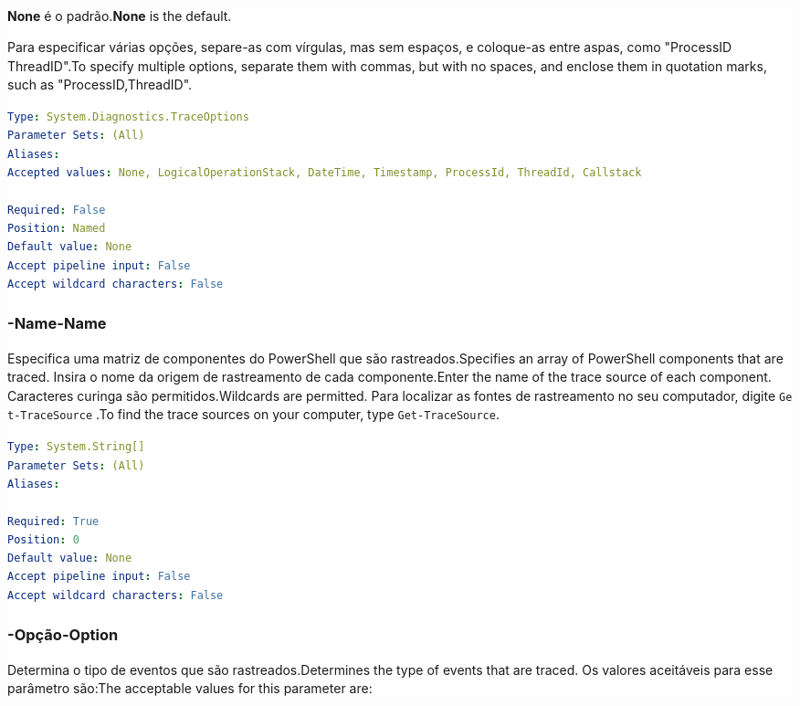 <span data-ttu-id="d8a11-163">**None** é o padrão.</span><span class="sxs-lookup"><span data-stu-id="d8a11-163">**None** is the default.</span></span>

<span data-ttu-id="d8a11-164">Para especificar várias opções, separe-as com vírgulas, mas sem espaços, e coloque-as entre aspas, como "ProcessID ThreadID".</span><span class="sxs-lookup"><span data-stu-id="d8a11-164">To specify multiple options, separate them with commas, but with no spaces, and enclose them in quotation marks, such as "ProcessID,ThreadID".</span></span>

```yaml
Type: System.Diagnostics.TraceOptions
Parameter Sets: (All)
Aliases:
Accepted values: None, LogicalOperationStack, DateTime, Timestamp, ProcessId, ThreadId, Callstack

Required: False
Position: Named
Default value: None
Accept pipeline input: False
Accept wildcard characters: False
```

### <span data-ttu-id="d8a11-165">-Name</span><span class="sxs-lookup"><span data-stu-id="d8a11-165">-Name</span></span>

<span data-ttu-id="d8a11-166">Especifica uma matriz de componentes do PowerShell que são rastreados.</span><span class="sxs-lookup"><span data-stu-id="d8a11-166">Specifies an array of PowerShell components that are traced.</span></span> <span data-ttu-id="d8a11-167">Insira o nome da origem de rastreamento de cada componente.</span><span class="sxs-lookup"><span data-stu-id="d8a11-167">Enter the name of the trace source of each component.</span></span> <span data-ttu-id="d8a11-168">Caracteres curinga são permitidos.</span><span class="sxs-lookup"><span data-stu-id="d8a11-168">Wildcards are permitted.</span></span> <span data-ttu-id="d8a11-169">Para localizar as fontes de rastreamento no seu computador, digite `Get-TraceSource` .</span><span class="sxs-lookup"><span data-stu-id="d8a11-169">To find the trace sources on your computer, type `Get-TraceSource`.</span></span>

```yaml
Type: System.String[]
Parameter Sets: (All)
Aliases:

Required: True
Position: 0
Default value: None
Accept pipeline input: False
Accept wildcard characters: False
```

### <span data-ttu-id="d8a11-170">-Opção</span><span class="sxs-lookup"><span data-stu-id="d8a11-170">-Option</span></span>

<span data-ttu-id="d8a11-171">Determina o tipo de eventos que são rastreados.</span><span class="sxs-lookup"><span data-stu-id="d8a11-171">Determines the type of events that are traced.</span></span> <span data-ttu-id="d8a11-172">Os valores aceitáveis para esse parâmetro são:</span><span class="sxs-lookup"><span data-stu-id="d8a11-172">The acceptable values for this parameter are:</span></span>
